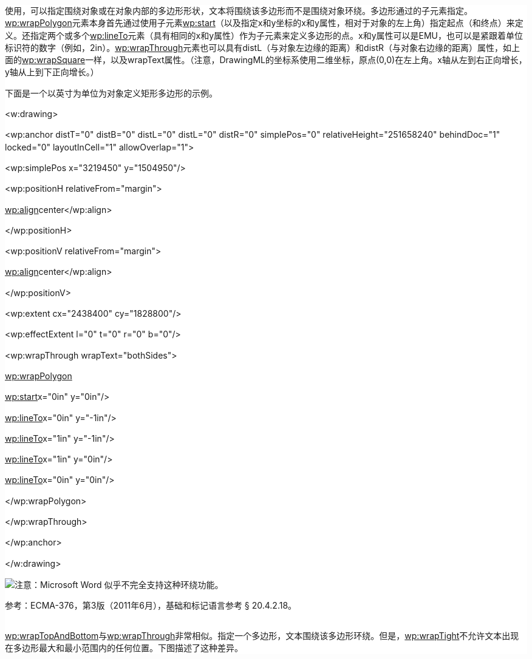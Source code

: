 使用<wrapThrough>，可以指定围绕对象或在对象内部的多边形形状，文本将围绕该多边形而不是围绕对象环绕。多边形通过<wrapThrough>的子元素<wrapPolygon>指定。<wp:wrapPolygon>元素本身首先通过使用子元素<wp:start>（以及指定x和y坐标的x和y属性，相对于对象的左上角）指定起点（和终点）来定义。还指定两个或多个<wp:lineTo>元素（具有相同的x和y属性）作为子元素来定义多边形的点。x和y属性可以是EMU，也可以是紧跟着单位标识符的数字（例如，2in）。<wp:wrapThrough>元素也可以具有distL（与对象左边缘的距离）和distR（与对象右边缘的距离）属性，如上面的<wp:wrapSquare>一样，以及wrapText属性。（注意，DrawingML的坐标系使用二维坐标，原点(0,0)在左上角。x轴从左到右正向增长，y轴从上到下正向增长。）

下面是一个以英寸为单位为对象定义矩形多边形的示例。

<w:drawing>

<wp:anchor distT="0" distB="0" distL="0" distL="0" distR="0" simplePos="0" relativeHeight="251658240" behindDoc="1" locked="0" layoutInCell="1" allowOverlap="1">

<wp:simplePos x="3219450" y="1504950"/>

<wp:positionH relativeFrom="margin">

<wp:align>center</wp:align>

</wp:positionH>

<wp:positionV relativeFrom="margin">

<wp:align>center</wp:align>

</wp:positionV>

<wp:extent cx="2438400" cy="1828800"/>

<wp:effectExtent l="0" t="0" r="0" b="0"/>

<wp:wrapThrough wrapText="bothSides">

<wp:wrapPolygon>

<wp:start>x="0in" y="0in"/>

<wp:lineTo>x="0in" y="-1in"/>

<wp:lineTo>x="1in" y="-1in"/>

<wp:lineTo>x="1in" y="0in"/>

<wp:lineTo>x="0in" y="0in"/>

</wp:wrapPolygon>

</wp:wrapThrough>

</wp:anchor>

</w:drawing>

![](images/note.png)注意：Microsoft Word 似乎不完全支持这种环绕功能。

参考：ECMA-376，第3版（2011年6月），基础和标记语言参考 § 20.4.2.18。

## <wrapTight>

<wp:wrapTopAndBottom>与<wp:wrapThrough>非常相似。指定一个多边形，文本围绕该多边形环绕。但是，<wp:wrapTight>不允许文本出现在多边形最大和最小范围内的任何位置。下图描述了这种差异。
